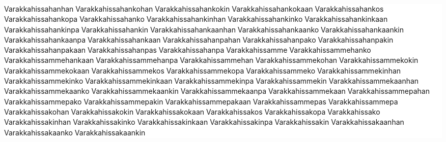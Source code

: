 Varakkahissahanhan
Varakkahissahankohan
Varakkahissahankokin
Varakkahissahankokaan
Varakkahissahankos
Varakkahissahankopa
Varakkahissahanko
Varakkahissahankinhan
Varakkahissahankinko
Varakkahissahankinkaan
Varakkahissahankinpa
Varakkahissahankin
Varakkahissahankaanhan
Varakkahissahankaanko
Varakkahissahankaankin
Varakkahissahankaanpa
Varakkahissahankaan
Varakkahissahanpahan
Varakkahissahanpako
Varakkahissahanpakin
Varakkahissahanpakaan
Varakkahissahanpas
Varakkahissahanpa
Varakkahissamme
Varakkahissammehanko
Varakkahissammehankaan
Varakkahissammehanpa
Varakkahissammehan
Varakkahissammekohan
Varakkahissammekokin
Varakkahissammekokaan
Varakkahissammekos
Varakkahissammekopa
Varakkahissammeko
Varakkahissammekinhan
Varakkahissammekinko
Varakkahissammekinkaan
Varakkahissammekinpa
Varakkahissammekin
Varakkahissammekaanhan
Varakkahissammekaanko
Varakkahissammekaankin
Varakkahissammekaanpa
Varakkahissammekaan
Varakkahissammepahan
Varakkahissammepako
Varakkahissammepakin
Varakkahissammepakaan
Varakkahissammepas
Varakkahissammepa
Varakkahissakohan
Varakkahissakokin
Varakkahissakokaan
Varakkahissakos
Varakkahissakopa
Varakkahissako
Varakkahissakinhan
Varakkahissakinko
Varakkahissakinkaan
Varakkahissakinpa
Varakkahissakin
Varakkahissakaanhan
Varakkahissakaanko
Varakkahissakaankin
